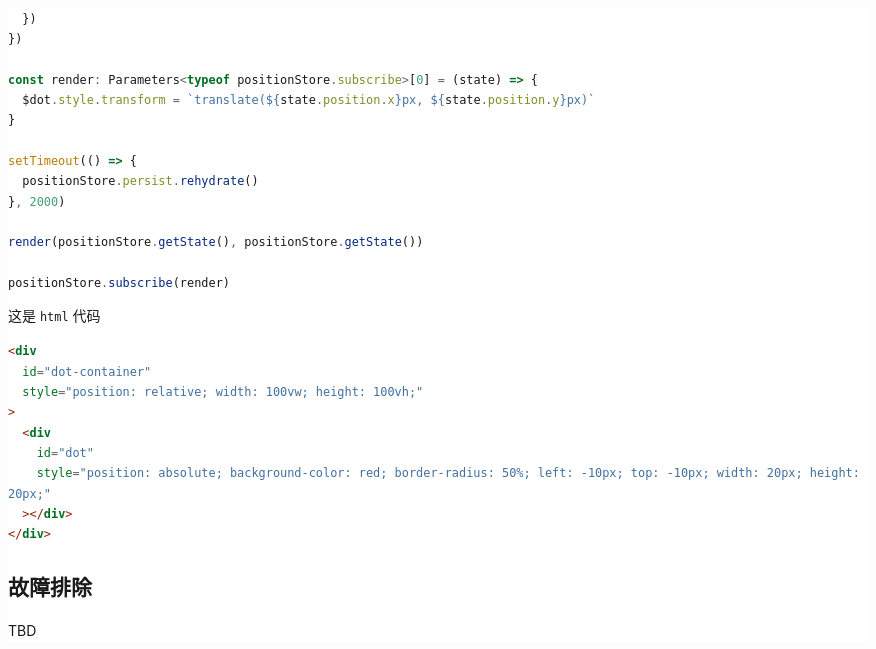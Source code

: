 ```ts
  })
})

const render: Parameters<typeof positionStore.subscribe>[0] = (state) => {
  $dot.style.transform = `translate(${state.position.x}px, ${state.position.y}px)`
}

setTimeout(() => {
  positionStore.persist.rehydrate()
}, 2000)

render(positionStore.getState(), positionStore.getState())

positionStore.subscribe(render)
```

这是 `html` 代码

```html
<div
  id="dot-container"
  style="position: relative; width: 100vw; height: 100vh;"
>
  <div
    id="dot"
    style="position: absolute; background-color: red; border-radius: 50%; left: -10px; top: -10px; width: 20px; height: 20px;"
  ></div>
</div>
```

## 故障排除

TBD
